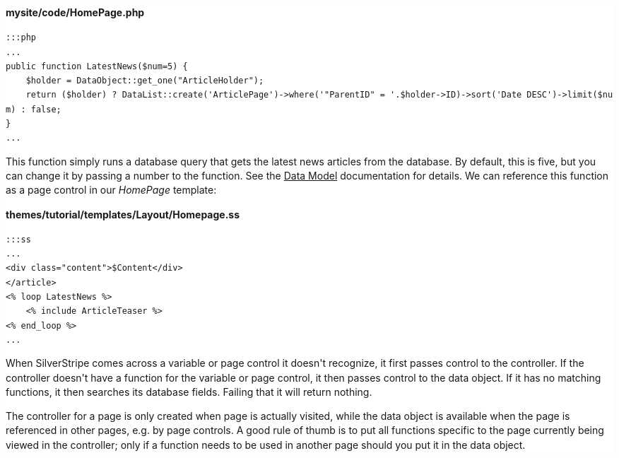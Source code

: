 **mysite/code/HomePage.php**

	:::php
	...
	public function LatestNews($num=5) {
		$holder = DataObject::get_one("ArticleHolder");        
		return ($holder) ? DataList::create('ArticlePage')->where('"ParentID" = '.$holder->ID)->sort('Date DESC')->limit($num) : false;
	}
	...


This function simply runs a database query that gets the latest news articles from the database. By default, this is
five, but you can change it by passing a number to the function. See the [Data Model](../topics/datamodel) documentation for
details. We can reference this function as a page control in our *HomePage* template:

**themes/tutorial/templates/Layout/Homepage.ss**

	:::ss
	...
	<div class="content">$Content</div>
	</article>
	<% loop LatestNews %>
		<% include ArticleTeaser %>
	<% end_loop %>
	...


When SilverStripe comes across a variable or page control it doesn't recognize, it first passes control to the
controller. If the controller doesn't have a function for the variable or page control, it then passes control to the
data object. If it has no matching functions, it then searches its database fields. Failing that it will return nothing.

The controller for a page is only created when page is actually visited, while the data object is available when the
page is referenced in other pages, e.g. by page controls. A good rule of thumb is to put all functions specific to the
page currently being viewed in the controller; only if a function needs to be used in another page should you put it in
the data object.
